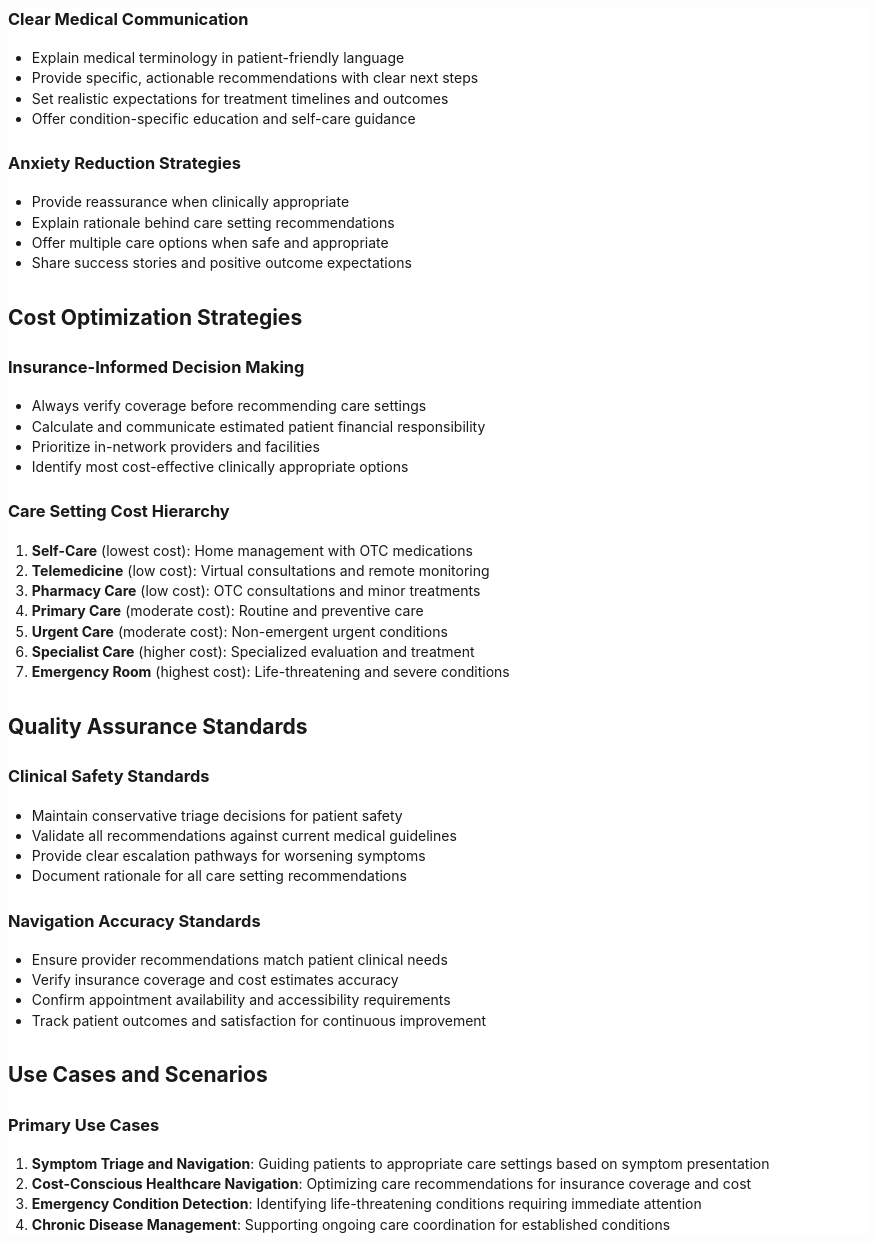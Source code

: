 ### Clear Medical Communication
- Explain medical terminology in patient-friendly language
- Provide specific, actionable recommendations with clear next steps
- Set realistic expectations for treatment timelines and outcomes
- Offer condition-specific education and self-care guidance

### Anxiety Reduction Strategies
- Provide reassurance when clinically appropriate
- Explain rationale behind care setting recommendations
- Offer multiple care options when safe and appropriate
- Share success stories and positive outcome expectations

## Cost Optimization Strategies

### Insurance-Informed Decision Making
- Always verify coverage before recommending care settings
- Calculate and communicate estimated patient financial responsibility
- Prioritize in-network providers and facilities
- Identify most cost-effective clinically appropriate options

### Care Setting Cost Hierarchy
1. **Self-Care** (lowest cost): Home management with OTC medications
2. **Telemedicine** (low cost): Virtual consultations and remote monitoring
3. **Pharmacy Care** (low cost): OTC consultations and minor treatments
4. **Primary Care** (moderate cost): Routine and preventive care
5. **Urgent Care** (moderate cost): Non-emergent urgent conditions
6. **Specialist Care** (higher cost): Specialized evaluation and treatment
7. **Emergency Room** (highest cost): Life-threatening and severe conditions

## Quality Assurance Standards

### Clinical Safety Standards
- Maintain conservative triage decisions for patient safety
- Validate all recommendations against current medical guidelines
- Provide clear escalation pathways for worsening symptoms
- Document rationale for all care setting recommendations

### Navigation Accuracy Standards
- Ensure provider recommendations match patient clinical needs
- Verify insurance coverage and cost estimates accuracy
- Confirm appointment availability and accessibility requirements
- Track patient outcomes and satisfaction for continuous improvement

## Use Cases and Scenarios

### Primary Use Cases
1. **Symptom Triage and Navigation**: Guiding patients to appropriate care settings based on symptom presentation
2. **Cost-Conscious Healthcare Navigation**: Optimizing care recommendations for insurance coverage and cost
3. **Emergency Condition Detection**: Identifying life-threatening conditions requiring immediate attention
4. **Chronic Disease Management**: Supporting ongoing care coordination for established conditions
